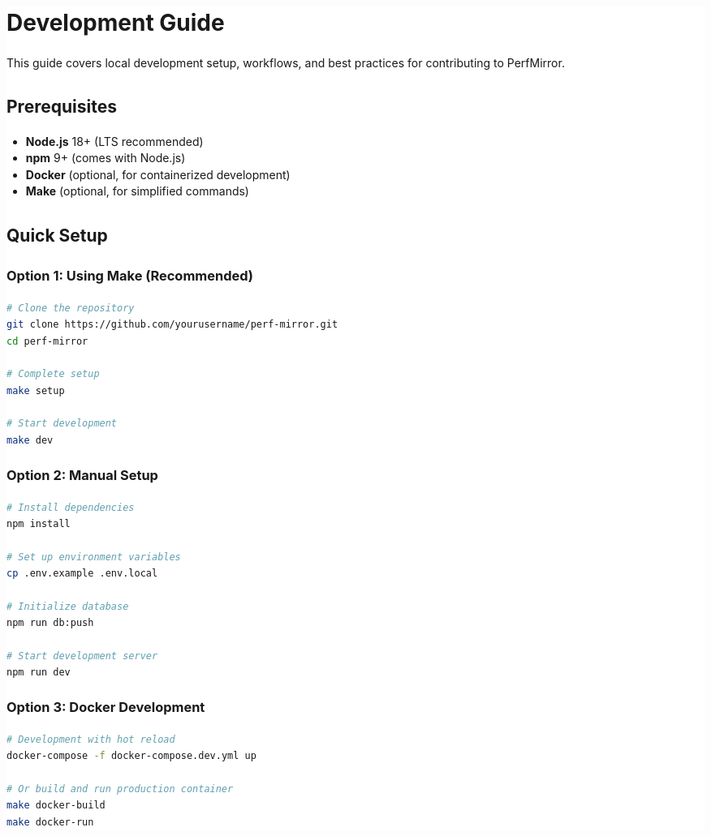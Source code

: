 # Development Guide

This guide covers local development setup, workflows, and best practices for contributing to PerfMirror.

## Prerequisites

- **Node.js** 18+ (LTS recommended)
- **npm** 9+ (comes with Node.js)
- **Docker** (optional, for containerized development)
- **Make** (optional, for simplified commands)

## Quick Setup

### Option 1: Using Make (Recommended)

```bash
# Clone the repository
git clone https://github.com/yourusername/perf-mirror.git
cd perf-mirror

# Complete setup
make setup

# Start development
make dev
```

### Option 2: Manual Setup

```bash
# Install dependencies
npm install

# Set up environment variables
cp .env.example .env.local

# Initialize database
npm run db:push

# Start development server
npm run dev
```

### Option 3: Docker Development

```bash
# Development with hot reload
docker-compose -f docker-compose.dev.yml up

# Or build and run production container
make docker-build
make docker-run
```

